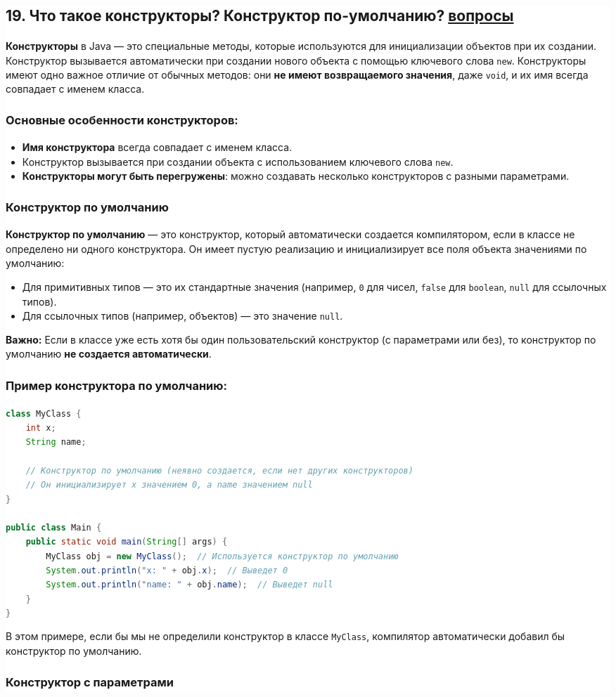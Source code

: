 ## 19. Что такое конструкторы? Конструктор по-умолчанию? [вопросы](#вопросы)


**Конструкторы** в Java — это специальные методы, которые используются для инициализации объектов при их создании. Конструктор вызывается автоматически при создании нового объекта с помощью ключевого слова `new`. Конструкторы имеют одно важное отличие от обычных методов: они **не имеют возвращаемого значения**, даже `void`, и их имя всегда совпадает с именем класса.

### Основные особенности конструкторов:

*   **Имя конструктора** всегда совпадает с именем класса.
*   Конструктор вызывается при создании объекта с использованием ключевого слова `new`.
*   **Конструкторы могут быть перегружены**: можно создавать несколько конструкторов с разными параметрами.

### Конструктор по умолчанию

**Конструктор по умолчанию** — это конструктор, который автоматически создается компилятором, если в классе не определено ни одного конструктора. Он имеет пустую реализацию и инициализирует все поля объекта значениями по умолчанию:

*   Для примитивных типов — это их стандартные значения (например, `0` для чисел, `false` для `boolean`, `null` для ссылочных типов).
*   Для ссылочных типов (например, объектов) — это значение `null`.

**Важно:** Если в классе уже есть хотя бы один пользовательский конструктор (с параметрами или без), то конструктор по умолчанию **не создается автоматически**.

### Пример конструктора по умолчанию:

```java
class MyClass {
    int x;
    String name;

    // Конструктор по умолчанию (неявно создается, если нет других конструкторов)
    // Он инициализирует x значением 0, а name значением null
}

public class Main {
    public static void main(String[] args) {
        MyClass obj = new MyClass();  // Используется конструктор по умолчанию
        System.out.println("x: " + obj.x);  // Выведет 0
        System.out.println("name: " + obj.name);  // Выведет null
    }
}
```

В этом примере, если бы мы не определили конструктор в классе `MyClass`, компилятор автоматически добавил бы конструктор по умолчанию.

### Конструктор с параметрами
